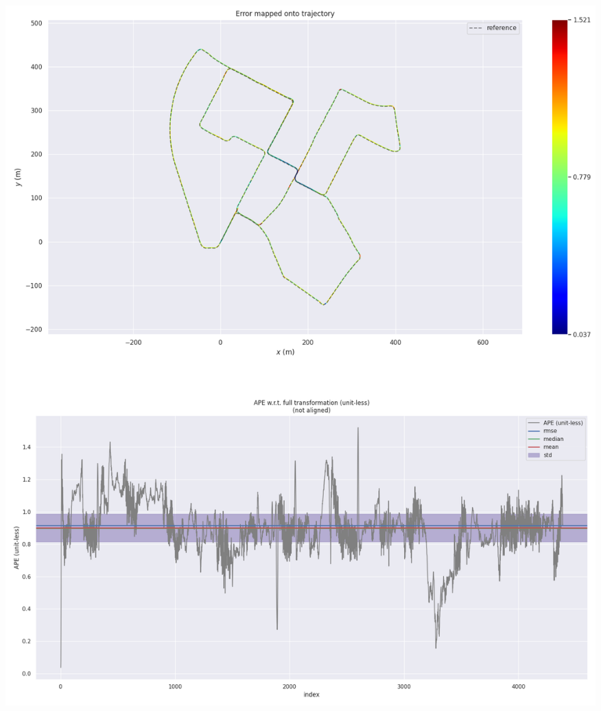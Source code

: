 ![image-20210528161714760](../../images/image-20210528161714760.png)

![image-20210528161748124](../../images/image-20210528161748124.png)
